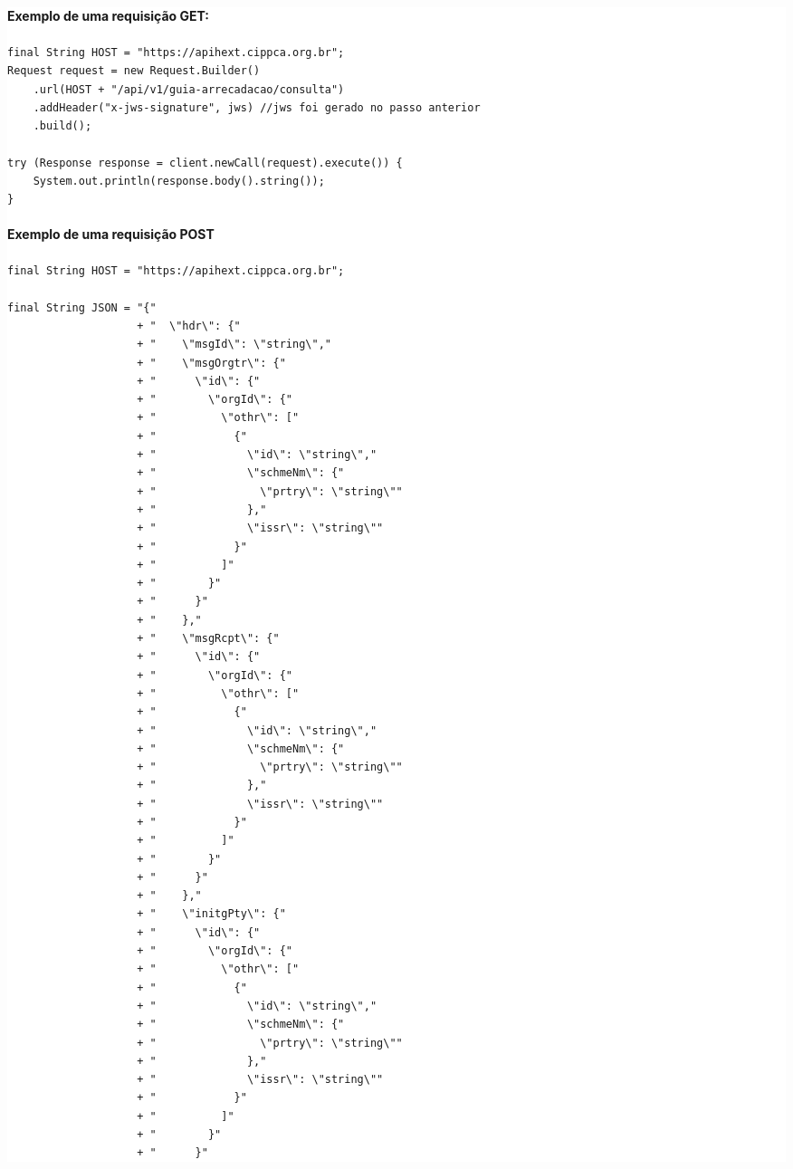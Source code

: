 #### Exemplo de uma requisição GET:
```
final String HOST = "https://apihext.cippca.org.br";
Request request = new Request.Builder()
	.url(HOST + "/api/v1/guia-arrecadacao/consulta")
	.addHeader("x-jws-signature", jws) //jws foi gerado no passo anterior
	.build();

try (Response response = client.newCall(request).execute()) {
	System.out.println(response.body().string());
}
```

#### Exemplo de uma requisição POST
```
final String HOST = "https://apihext.cippca.org.br";

final String JSON = "{"
					+ "  \"hdr\": {"
					+ "    \"msgId\": \"string\","
					+ "    \"msgOrgtr\": {"
					+ "      \"id\": {"
					+ "        \"orgId\": {"
					+ "          \"othr\": ["
					+ "            {"
					+ "              \"id\": \"string\","
					+ "              \"schmeNm\": {"
					+ "                \"prtry\": \"string\""
					+ "              },"
					+ "              \"issr\": \"string\""
					+ "            }"
					+ "          ]"
					+ "        }"
					+ "      }"
					+ "    },"
					+ "    \"msgRcpt\": {"
					+ "      \"id\": {"
					+ "        \"orgId\": {"
					+ "          \"othr\": ["
					+ "            {"
					+ "              \"id\": \"string\","
					+ "              \"schmeNm\": {"
					+ "                \"prtry\": \"string\""
					+ "              },"
					+ "              \"issr\": \"string\""
					+ "            }"
					+ "          ]"
					+ "        }"
					+ "      }"
					+ "    },"
					+ "    \"initgPty\": {"
					+ "      \"id\": {"
					+ "        \"orgId\": {"
					+ "          \"othr\": ["
					+ "            {"
					+ "              \"id\": \"string\","
					+ "              \"schmeNm\": {"
					+ "                \"prtry\": \"string\""
					+ "              },"
					+ "              \"issr\": \"string\""
					+ "            }"
					+ "          ]"
					+ "        }"
					+ "      }"
```